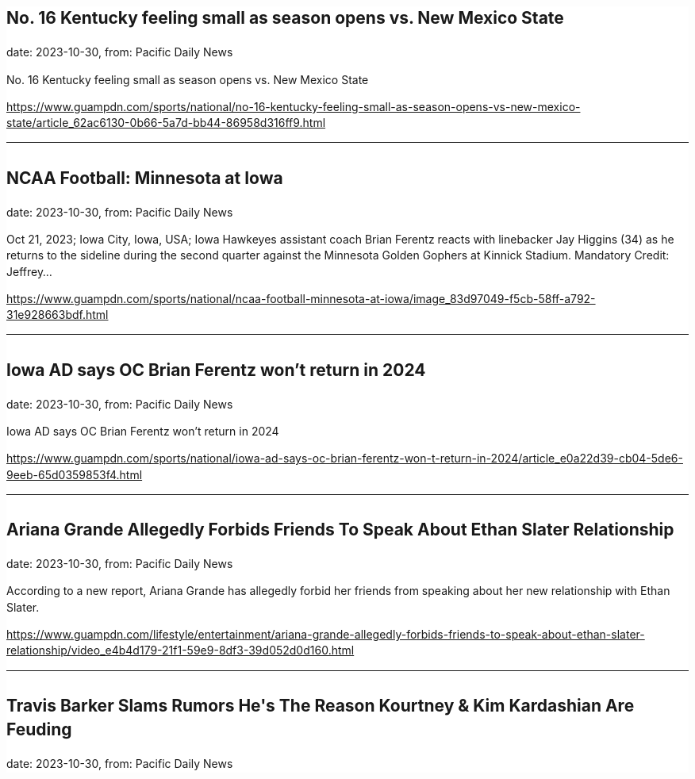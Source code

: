 
## No. 16 Kentucky feeling small as season opens vs. New Mexico State

date: 2023-10-30, from: Pacific Daily News

No. 16 Kentucky feeling small as season opens vs. New Mexico State 

<https://www.guampdn.com/sports/national/no-16-kentucky-feeling-small-as-season-opens-vs-new-mexico-state/article_62ac6130-0b66-5a7d-bb44-86958d316ff9.html>

---

## NCAA Football: Minnesota at Iowa

date: 2023-10-30, from: Pacific Daily News

Oct 21, 2023; Iowa City, Iowa, USA; Iowa Hawkeyes assistant coach Brian Ferentz reacts with linebacker Jay Higgins (34) as he returns to the sideline during the second quarter against the Minnesota Golden Gophers at Kinnick Stadium. Mandatory Credit: Jeffrey… 

<https://www.guampdn.com/sports/national/ncaa-football-minnesota-at-iowa/image_83d97049-f5cb-58ff-a792-31e928663bdf.html>

---

## Iowa AD says OC Brian Ferentz won’t return in 2024

date: 2023-10-30, from: Pacific Daily News

Iowa AD says OC Brian Ferentz won’t return in 2024 

<https://www.guampdn.com/sports/national/iowa-ad-says-oc-brian-ferentz-won-t-return-in-2024/article_e0a22d39-cb04-5de6-9eeb-65d0359853f4.html>

---

## Ariana Grande Allegedly Forbids Friends To Speak About Ethan Slater Relationship

date: 2023-10-30, from: Pacific Daily News

According to a new report, Ariana Grande has allegedly forbid her friends from speaking about her new relationship with Ethan Slater. 

<https://www.guampdn.com/lifestyle/entertainment/ariana-grande-allegedly-forbids-friends-to-speak-about-ethan-slater-relationship/video_e4b4d179-21f1-59e9-8df3-39d052d0d160.html>

---

## Travis Barker Slams Rumors He's The Reason Kourtney & Kim Kardashian Are Feuding

date: 2023-10-30, from: Pacific Daily News

